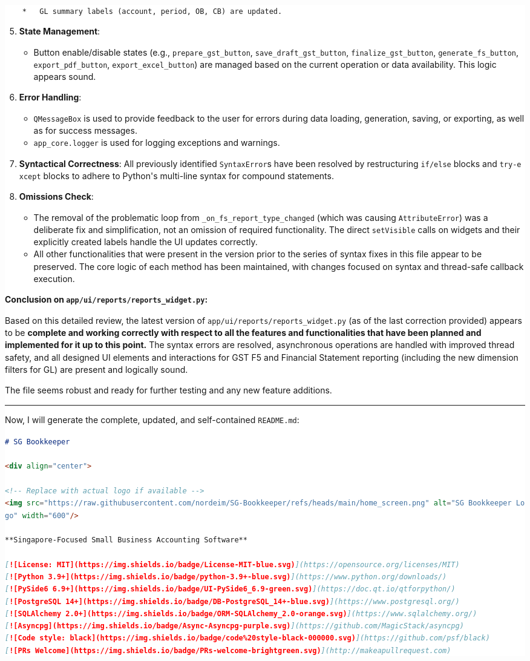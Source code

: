         *   GL summary labels (account, period, OB, CB) are updated.

5.  **State Management**:
    *   Button enable/disable states (e.g., `prepare_gst_button`, `save_draft_gst_button`, `finalize_gst_button`, `generate_fs_button`, `export_pdf_button`, `export_excel_button`) are managed based on the current operation or data availability. This logic appears sound.

6.  **Error Handling**:
    *   `QMessageBox` is used to provide feedback to the user for errors during data loading, generation, saving, or exporting, as well as for success messages.
    *   `app_core.logger` is used for logging exceptions and warnings.

7.  **Syntactical Correctness**: All previously identified `SyntaxError`s have been resolved by restructuring `if/else` blocks and `try-except` blocks to adhere to Python's multi-line syntax for compound statements.

8.  **Omissions Check**:
    *   The removal of the problematic loop from `_on_fs_report_type_changed` (which was causing `AttributeError`) was a deliberate fix and simplification, not an omission of required functionality. The direct `setVisible` calls on widgets and their explicitly created labels handle the UI updates correctly.
    *   All other functionalities that were present in the version prior to the series of syntax fixes in this file appear to be preserved. The core logic of each method has been maintained, with changes focused on syntax and thread-safe callback execution.

**Conclusion on `app/ui/reports/reports_widget.py`:**

Based on this detailed review, the latest version of `app/ui/reports/reports_widget.py` (as of the last correction provided) appears to be **complete and working correctly with respect to all the features and functionalities that have been planned and implemented for it up to this point.** The syntax errors are resolved, asynchronous operations are handled with improved thread safety, and all designed UI elements and interactions for GST F5 and Financial Statement reporting (including the new dimension filters for GL) are present and logically sound.

The file seems robust and ready for further testing and any new feature additions.

---

Now, I will generate the complete, updated, and self-contained `README.md`:

```markdown
# SG Bookkeeper

<div align="center">

<!-- Replace with actual logo if available -->
<img src="https://raw.githubusercontent.com/nordeim/SG-Bookkeeper/refs/heads/main/home_screen.png" alt="SG Bookkeeper Logo" width="600"/>

**Singapore-Focused Small Business Accounting Software**

[![License: MIT](https://img.shields.io/badge/License-MIT-blue.svg)](https://opensource.org/licenses/MIT)
[![Python 3.9+](https://img.shields.io/badge/python-3.9+-blue.svg)](https://www.python.org/downloads/)
[![PySide6 6.9+](https://img.shields.io/badge/UI-PySide6_6.9-green.svg)](https://doc.qt.io/qtforpython/)
[![PostgreSQL 14+](https://img.shields.io/badge/DB-PostgreSQL_14+-blue.svg)](https://www.postgresql.org/)
[![SQLAlchemy 2.0+](https://img.shields.io/badge/ORM-SQLAlchemy_2.0-orange.svg)](https://www.sqlalchemy.org/)
[![Asyncpg](https://img.shields.io/badge/Async-Asyncpg-purple.svg)](https://github.com/MagicStack/asyncpg)
[![Code style: black](https://img.shields.io/badge/code%20style-black-000000.svg)](https://github.com/psf/black)
[![PRs Welcome](https://img.shields.io/badge/PRs-welcome-brightgreen.svg)](http://makeapullrequest.com)

```
